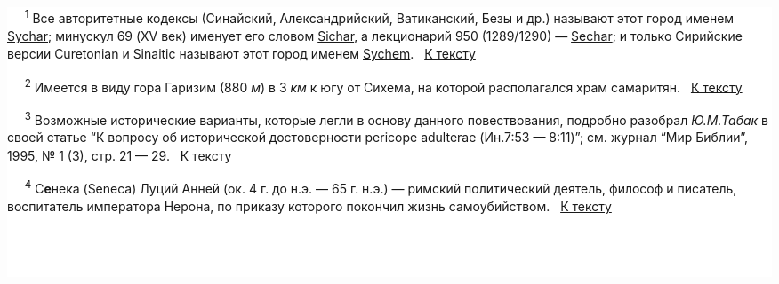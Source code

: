 <p>     <sup>1</sup> Все авторитетные кодексы (Синайский, Александрийский, Ватиканский, Безы и др.) называют этот город именем <a href="javascript:popUp%20(&#39;img/sychar.gif&#39;,%20130,%2050,%20&#39;&#39;)">Sychar</a>; минускул 69 (XV век) именует его словом <a href="javascript:popUp%20(&#39;img/sichar.gif&#39;,%20120,%2050,%20&#39;&#39;)">Sichar</a>, а лекционарий 950 (1289/1290) — <a href="javascript:popUp%20(&#39;img/sechar.gif&#39;,%20130,%2050,%20&#39;&#39;)">Sechar</a>; и только Сирийские версии Curetonian и Sinaitic называют этот город именем <a href="javascript:popUp%20(&#39;img/sychem.gif&#39;,%20130,%2050,%20&#39;&#39;)">Sychem</a>.   <a href="#1" title="Назад, к тексту">К тексту</a><br />
<span id="prim2"></span></p>
<p>     <sup>2</sup> Имеется в виду гора Гаризим (880 <em>м</em>) в 3 <em>км</em> к югу от Сихема, на которой располагался храм самаритян.   <a href="#2" title="Назад, к тексту">К тексту</a><br />
<span id="prim3"></span></p>
<p>     <sup>3</sup> Возможные исторические варианты, которые легли в основу данного повествования, подробно разобрал <em>Ю.М.Табак</em> в своей статье “К вопросу об исторической достоверности pericope adulterae (Ин.7:53 — 8:11)”; см. журнал “Мир Библии”, 1995, № 1 (3), стр. 21 — 29.   <a href="#3" title="Назад, к тексту">К тексту</a><br />
<span id="prim4"></span></p>
<p>     <sup>4</sup> С<strong>е</strong>нека (Seneca) Луций Анней (ок. 4 г. до н.э. — 65 г. н.э.) — римский политический деятель, философ и писатель, воспитатель императора Нерона, по приказу которого покончил жизнь самоубийством.   <a href="#4" title="Назад, к тексту">К тексту</a><br />
</p>
<p> </p>

     



